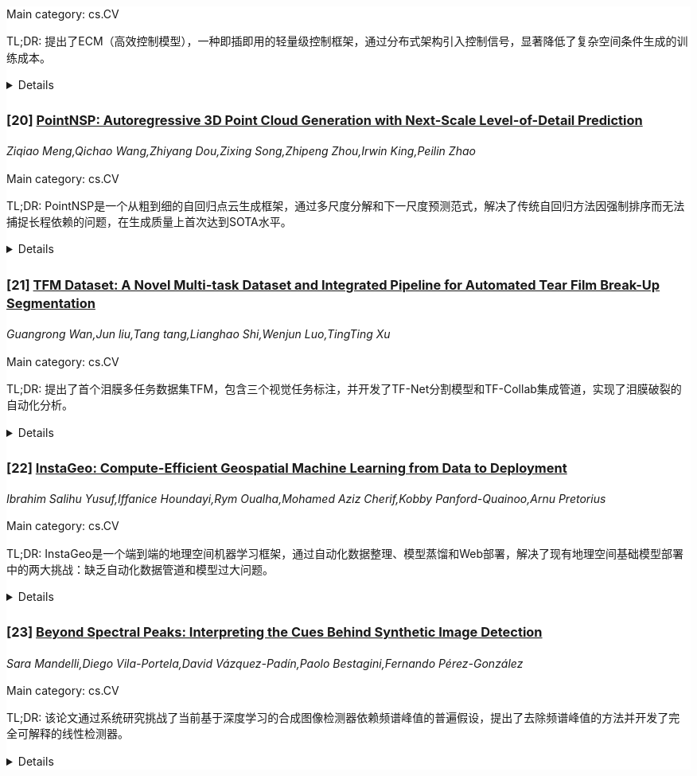 Main category: cs.CV

TL;DR: 提出了ECM（高效控制模型），一种即插即用的轻量级控制框架，通过分布式架构引入控制信号，显著降低了复杂空间条件生成的训练成本。


<details><summary>Details</summary></details>


### [20] [PointNSP: Autoregressive 3D Point Cloud Generation with Next-Scale Level-of-Detail Prediction](https://arxiv.org/abs/2510.05613)
*Ziqiao Meng,Qichao Wang,Zhiyang Dou,Zixing Song,Zhipeng Zhou,Irwin King,Peilin Zhao*

Main category: cs.CV

TL;DR: PointNSP是一个从粗到细的自回归点云生成框架，通过多尺度分解和下一尺度预测范式，解决了传统自回归方法因强制排序而无法捕捉长程依赖的问题，在生成质量上首次达到SOTA水平。


<details><summary>Details</summary></details>


### [21] [TFM Dataset: A Novel Multi-task Dataset and Integrated Pipeline for Automated Tear Film Break-Up Segmentation](https://arxiv.org/abs/2510.05615)
*Guangrong Wan,Jun liu,Tang tang,Lianghao Shi,Wenjun Luo,TingTing Xu*

Main category: cs.CV

TL;DR: 提出了首个泪膜多任务数据集TFM，包含三个视觉任务标注，并开发了TF-Net分割模型和TF-Collab集成管道，实现了泪膜破裂的自动化分析。


<details><summary>Details</summary></details>


### [22] [InstaGeo: Compute-Efficient Geospatial Machine Learning from Data to Deployment](https://arxiv.org/abs/2510.05617)
*Ibrahim Salihu Yusuf,Iffanice Houndayi,Rym Oualha,Mohamed Aziz Cherif,Kobby Panford-Quainoo,Arnu Pretorius*

Main category: cs.CV

TL;DR: InstaGeo是一个端到端的地理空间机器学习框架，通过自动化数据整理、模型蒸馏和Web部署，解决了现有地理空间基础模型部署中的两大挑战：缺乏自动化数据管道和模型过大问题。


<details><summary>Details</summary></details>


### [23] [Beyond Spectral Peaks: Interpreting the Cues Behind Synthetic Image Detection](https://arxiv.org/abs/2510.05633)
*Sara Mandelli,Diego Vila-Portela,David Vázquez-Padín,Paolo Bestagini,Fernando Pérez-González*

Main category: cs.CV

TL;DR: 该论文通过系统研究挑战了当前基于深度学习的合成图像检测器依赖频谱峰值的普遍假设，提出了去除频谱峰值的方法并开发了完全可解释的线性检测器。


<details><summary>Details</summary></details>

